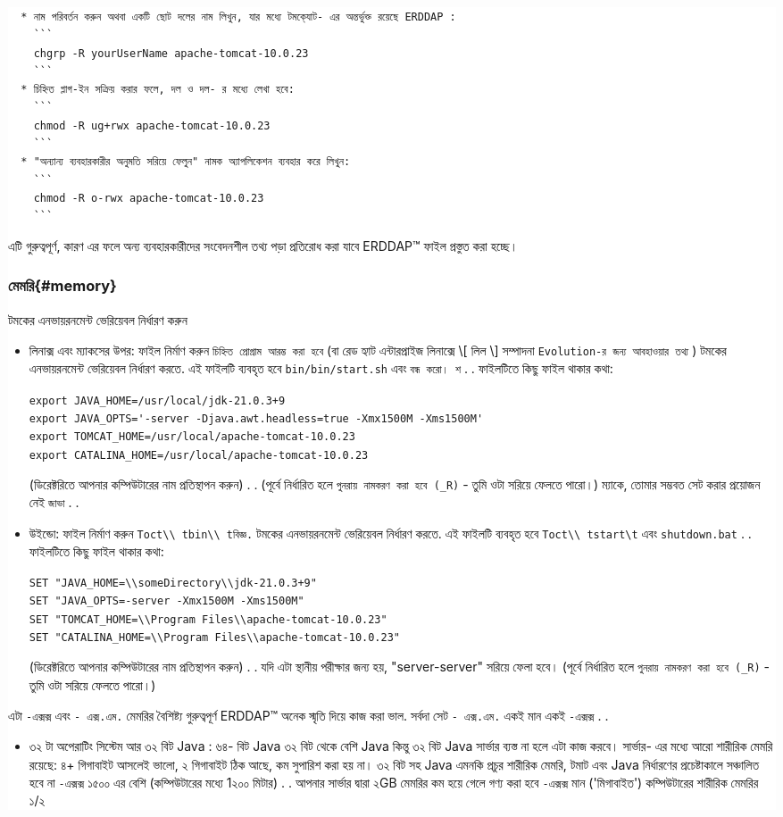       * নাম পরিবর্তন করুন অথবা একটি ছোট দলের নাম লিখুন, যার মধ্যে টমকে্যাট- এর অন্তর্ভুক্ত রয়েছে ERDDAP :
        ```
        chgrp -R yourUserName apache-tomcat-10.0.23
        ```
      * চিহ্নিত প্লাগ-ইন সক্রিয় করার ফলে, দল ও দল- র মধ্যে লেখা হবে:
        ```
        chmod -R ug+rwx apache-tomcat-10.0.23
        ```
      * "অন্যান্য ব্যবহারকারীর অনুমতি সরিয়ে ফেলুন" নামক অ্যাপলিকেশন ব্যবহার করে লিখুন:
        ```
        chmod -R o-rwx apache-tomcat-10.0.23
        ```
এটি গুরুত্বপূর্ণ, কারণ এর ফলে অন্য ব্যবহারকারীদের সংবেদনশীল তথ্য পড়া প্রতিরোধ করা যাবে ERDDAP™ ফাইল প্রস্তুত করা হচ্ছে।

### মেমরি{#memory} 

টমকের এনভায়রনমেন্ট ভেরিয়েবল নির্ধারণ করুন

* লিনাক্স এবং ম্যাকসের উপর:
ফাইল নির্মাণ করুন `চিহ্নিত প্রোগ্রাম আরম্ভ করা হবে`   (বা রেড হ্যাট এন্টারপ্রাইজ লিনাক্সে \\[ লিল \\] সম্পাদনা `Evolution-র জন্য আবহাওয়ার তথ্য` ) টমকের এনভায়রনমেন্ট ভেরিয়েবল নির্ধারণ করতে.
এই ফাইলটি ব্যবহৃত হবে `bin/bin/start.sh` এবং `বন্ধ করো। শ` . . ফাইলটিতে কিছু ফাইল থাকার কথা:
  ```
  export JAVA_HOME=/usr/local/jdk-21.0.3+9
  export JAVA_OPTS='-server -Djava.awt.headless=true -Xmx1500M -Xms1500M'
  export TOMCAT_HOME=/usr/local/apache-tomcat-10.0.23
  export CATALINA_HOME=/usr/local/apache-tomcat-10.0.23
  ```
   (ডিরেক্টরিতে আপনার কম্পিউটারের নাম প্রতিস্থাপন করুন) . .
   (পূর্বে নির্ধারিত হলে `পুনরায় নামকরণ করা হবে (_R)` - তুমি ওটা সরিয়ে ফেলতে পারো।) 
ম্যাকে, তোমার সম্ভবত সেট করার প্রয়োজন নেই `জাভা` . .

* উইন্ডো:
ফাইল নির্মাণ করুন `Toct\\ tbin\\ tবিজ্ঞ.` টমকের এনভায়রনমেন্ট ভেরিয়েবল নির্ধারণ করতে.
এই ফাইলটি ব্যবহৃত হবে `Toct\\ tstart\t` এবং ` shutdown.bat ` . .
ফাইলটিতে কিছু ফাইল থাকার কথা:
  ```
  SET "JAVA_HOME=\\someDirectory\\jdk-21.0.3+9"
  SET "JAVA_OPTS=-server -Xmx1500M -Xms1500M"
  SET "TOMCAT_HOME=\\Program Files\\apache-tomcat-10.0.23"
  SET "CATALINA_HOME=\\Program Files\\apache-tomcat-10.0.23"
  ```
   (ডিরেক্টরিতে আপনার কম্পিউটারের নাম প্রতিস্থাপন করুন) . .
যদি এটা স্থানীয় পরীক্ষার জন্য হয়, "server-server" সরিয়ে ফেলা হবে।
   (পূর্বে নির্ধারিত হলে `পুনরায় নামকরণ করা হবে (_R)` - তুমি ওটা সরিয়ে ফেলতে পারো।) 

এটা `-এক্সক্স` এবং `- এক্স.এম.` মেমরির বৈশিষ্ট্য গুরুত্বপূর্ণ ERDDAP™ অনেক স্মৃতি দিয়ে কাজ করা ভাল.
সর্বদা সেট `- এক্স.এম.` একই মান একই `-এক্সক্স` . .

* ৩২ টা অপেরাটিং সিস্টেম আর ৩২ বিট Java :
৬৪- বিট Java ৩২ বিট থেকে বেশি Java কিন্তু ৩২ বিট Java সার্ভার ব্যস্ত না হলে এটা কাজ করবে।
সার্ভার- এর মধ্যে আরো শারীরিক মেমরি রয়েছে: ৪+ গিগাবাইট আসলেই ভালো, ২ গিগাবাইট ঠিক আছে, কম সুপারিশ করা হয় না।
৩২ বিট সহ Java এমনকি প্রচুর শারীরিক মেমরি, টমাট এবং Java নির্ধারণের প্রচেষ্টাকালে সঞ্চালিত হবে না `-এক্সক্স` ১৫০০ এর বেশি (কম্পিউটারের মধ্যে 1২০০ মিটার) . .
আপনার সার্ভার দ্বারা ২GB মেমরির কম হয়ে গেলে গণ্য করা হবে `-এক্সক্স` মান ('মিগাবাইত') কম্পিউটারের শারীরিক মেমরির ১/২
